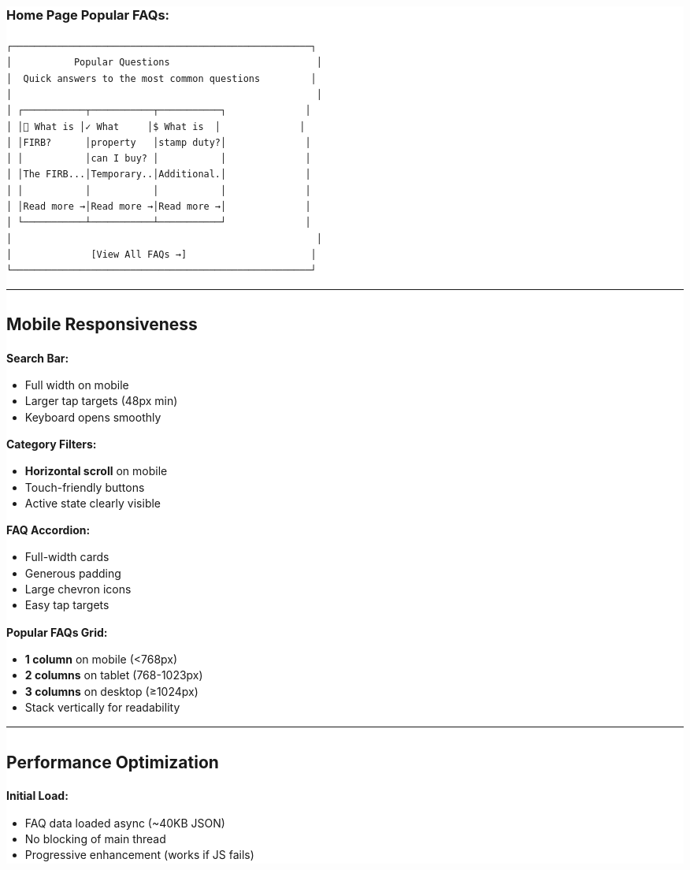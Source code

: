 ### **Home Page Popular FAQs:**

```
┌─────────────────────────────────────────────────────┐
│           Popular Questions                          │
│  Quick answers to the most common questions         │
│                                                      │
│ ┌───────────┬───────────┬───────────┐              │
│ │📄 What is │✓ What     │$ What is  │              │
│ │FIRB?      │property   │stamp duty?│              │
│ │           │can I buy? │           │              │
│ │The FIRB...│Temporary..│Additional.│              │
│ │           │           │           │              │
│ │Read more →│Read more →│Read more →│              │
│ └───────────┴───────────┴───────────┘              │
│                                                      │
│              [View All FAQs →]                      │
└─────────────────────────────────────────────────────┘
```

---

## Mobile Responsiveness

**Search Bar:**
- Full width on mobile
- Larger tap targets (48px min)
- Keyboard opens smoothly

**Category Filters:**
- **Horizontal scroll** on mobile
- Touch-friendly buttons
- Active state clearly visible

**FAQ Accordion:**
- Full-width cards
- Generous padding
- Large chevron icons
- Easy tap targets

**Popular FAQs Grid:**
- **1 column** on mobile (<768px)
- **2 columns** on tablet (768-1023px)
- **3 columns** on desktop (≥1024px)
- Stack vertically for readability

---

## Performance Optimization

**Initial Load:**
- FAQ data loaded async (~40KB JSON)
- No blocking of main thread
- Progressive enhancement (works if JS fails)
